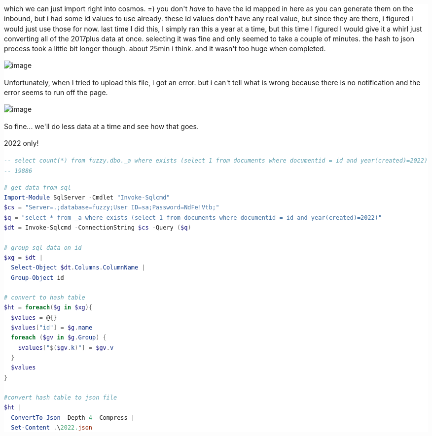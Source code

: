 which we can just import right into cosmos. =) you don't *have* to have the id mapped in here as you can generate them on the inbound, but i had some id values to use already. these id values don't have any real value, but since they are there, i figured i would just use those for now. last time I did this, I simply ran this a year at a time, but this time I figured I would give it a whirl just converting all of the 2017plus data at once. selecting it was fine and only seemed to take a couple of minutes. the hash to json process took a little bit longer though. about 25min i think. and it wasn't too huge when completed.

<img width="643" alt="image" src="https://user-images.githubusercontent.com/7390156/169609681-a5d5bdc1-e155-44fd-8bd6-2ce56d7ecf40.png">

Unfortunately, when I tried to upload this file, i got an error. but i can't tell what is wrong because there is no notification and the error seems to run off the page.

![image](https://user-images.githubusercontent.com/7390156/169610541-18981b56-6451-48db-b709-6162addd6db7.png)

So fine... we'll do less data at a time and see how that goes.

2022 only!

```sql
-- select count(*) from fuzzy.dbo._a where exists (select 1 from documents where documentid = id and year(created)=2022)
-- 19886
```

```ps1
# get data from sql
Import-Module SqlServer -Cmdlet "Invoke-Sqlcmd"
$cs = "Server=.;database=fuzzy;User ID=sa;Password=NdFe!Vtb;"
$q = "select * from _a where exists (select 1 from documents where documentid = id and year(created)=2022)"
$dt = Invoke-Sqlcmd -ConnectionString $cs -Query ($q)

# group sql data on id
$xg = $dt |
  Select-Object $dt.Columns.ColumnName |
  Group-Object id

# convert to hash table
$ht = foreach($g in $xg){
  $values = @{}
  $values["id"] = $g.name
  foreach ($gv in $g.Group) {
    $values["$($gv.k)"] = $gv.v
  }
  $values
}

#convert hash table to json file
$ht |
  ConvertTo-Json -Depth 4 -Compress |
  Set-Content .\2022.json
```

